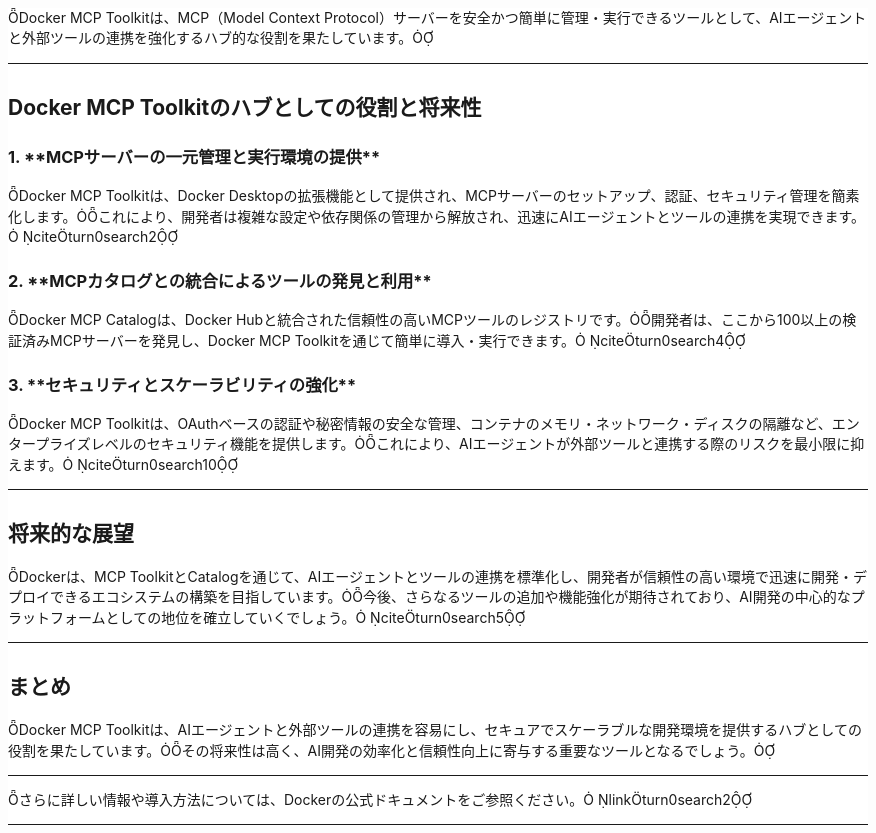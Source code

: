 Docker MCP Toolkitは、MCP（Model Context Protocol）サーバーを安全かつ簡単に管理・実行できるツールとして、AIエージェントと外部ツールの連携を強化するハブ的な役割を果たしています。

---

## Docker MCP Toolkitのハブとしての役割と将来性

### 1. \*\*MCPサーバーの一元管理と実行環境の提供\*\*

Docker MCP Toolkitは、Docker Desktopの拡張機能として提供され、MCPサーバーのセットアップ、認証、セキュリティ管理を簡素化します。これにより、開発者は複雑な設定や依存関係の管理から解放され、迅速にAIエージェントとツールの連携を実現できます。 citeturn0search2

### 2. \*\*MCPカタログとの統合によるツールの発見と利用\*\*

Docker MCP Catalogは、Docker Hubと統合された信頼性の高いMCPツールのレジストリです。開発者は、ここから100以上の検証済みMCPサーバーを発見し、Docker MCP Toolkitを通じて簡単に導入・実行できます。 citeturn0search4

### 3. \*\*セキュリティとスケーラビリティの強化\*\*

Docker MCP Toolkitは、OAuthベースの認証や秘密情報の安全な管理、コンテナのメモリ・ネットワーク・ディスクの隔離など、エンタープライズレベルのセキュリティ機能を提供します。これにより、AIエージェントが外部ツールと連携する際のリスクを最小限に抑えます。 citeturn0search10

---

## 将来的な展望

Dockerは、MCP ToolkitとCatalogを通じて、AIエージェントとツールの連携を標準化し、開発者が信頼性の高い環境で迅速に開発・デプロイできるエコシステムの構築を目指しています。今後、さらなるツールの追加や機能強化が期待されており、AI開発の中心的なプラットフォームとしての地位を確立していくでしょう。 citeturn0search5

---

## まとめ

Docker MCP Toolkitは、AIエージェントと外部ツールの連携を容易にし、セキュアでスケーラブルな開発環境を提供するハブとしての役割を果たしています。その将来性は高く、AI開発の効率化と信頼性向上に寄与する重要なツールとなるでしょう。

---

さらに詳しい情報や導入方法については、Dockerの公式ドキュメントをご参照ください。 linkturn0search2

---
